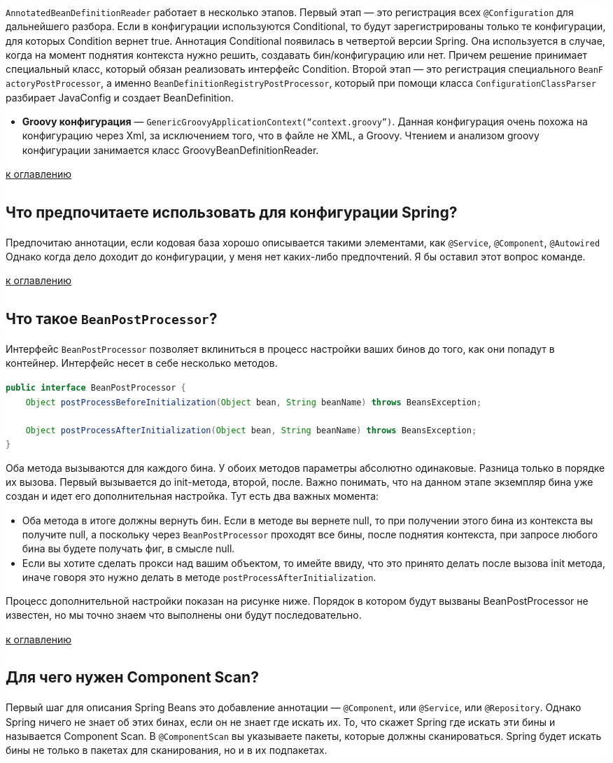 `AnnotatedBeanDefinitionReader` работает в несколько этапов. Первый этап — это регистрация всех `@Configuration` для дальнейшего разбора. Если в конфигурации используются Conditional, то будут зарегистрированы только те конфигурации, для которых Condition вернет true. Аннотация Conditional появилась в четвертой версии Spring. Она используется в случае, когда на момент поднятия контекста нужно решить, создавать бин/конфигурацию или нет. Причем решение принимает специальный класс, который обязан реализовать интерфейс Condition. Второй этап — это регистрация специального `BeanFactoryPostProcessor`, а именно `BeanDefinitionRegistryPostProcessor`, который при помощи класса `ConfigurationClassParser` разбирает JavaConfig и создает BeanDefinition.

+ __Groovy конфигурация__ — `GenericGroovyApplicationContext(“context.groovy”)`. Данная конфигурация очень похожа на конфигурацию через Xml, за исключением того, что в файле не XML, а Groovy. Чтением и анализом groovy конфигурации занимается класс GroovyBeanDefinitionReader.

[к оглавлению](#Spring)

## Что предпочитаете использовать для конфигурации Spring?
Предпочитаю аннотации, если кодовая база хорошо описывается такими элементами, как `@Service`, `@Component`, `@Autowired`
Однако когда дело доходит до конфигурации, у меня нет каких-либо предпочтений. Я бы оставил этот вопрос команде.

[к оглавлению](#Spring)

## Что такое `BeanPostProcessor`?
Интерфейс `BeanPostProcessor` позволяет вклиниться в процесс настройки ваших бинов до того, как они попадут в контейнер. Интерфейс несет в себе несколько методов.

````java
public interface BeanPostProcessor {
    Object postProcessBeforeInitialization(Object bean, String beanName) throws BeansException;

    Object postProcessAfterInitialization(Object bean, String beanName) throws BeansException;
}
````

Оба метода вызываются для каждого бина. У обоих методов параметры абсолютно одинаковые. Разница только в порядке их вызова. Первый вызывается до init-метода, второй, после. Важно понимать, что на данном этапе экземпляр бина уже создан и идет его дополнительная настройка. Тут есть два важных момента:
+ Оба метода в итоге должны вернуть бин. Если в методе вы вернете null, то при получении этого бина из контекста вы получите null, а поскольку через `BeanPostProcessor` проходят все бины, после поднятия контекста, при запросе любого бина вы будете получать фиг, в смысле null.
+ Если вы хотите сделать прокси над вашим объектом, то имейте ввиду, что это принято делать после вызова init метода, иначе говоря это нужно делать в методе `postProcessAfterInitialization`.

Процесс дополнительной настройки показан на рисунке ниже. Порядок в котором будут вызваны BeanPostProcessor не известен, но мы точно знаем что выполнены они будут последовательно.

[к оглавлению](#Spring)

## Для чего нужен Component Scan?
Первый шаг для описания Spring Beans это добавление аннотации — `@Component`, или `@Service`, или `@Repository`. Однако Spring ничего не знает об этих бинах, если он не знает где искать их. То, что скажет Spring где искать эти бины и называется Component Scan. В `@ComponentScan` вы указываете пакеты, которые должны сканироваться. Spring будет искать бины не только в пакетах для сканирования, но и в их подпакетах.
